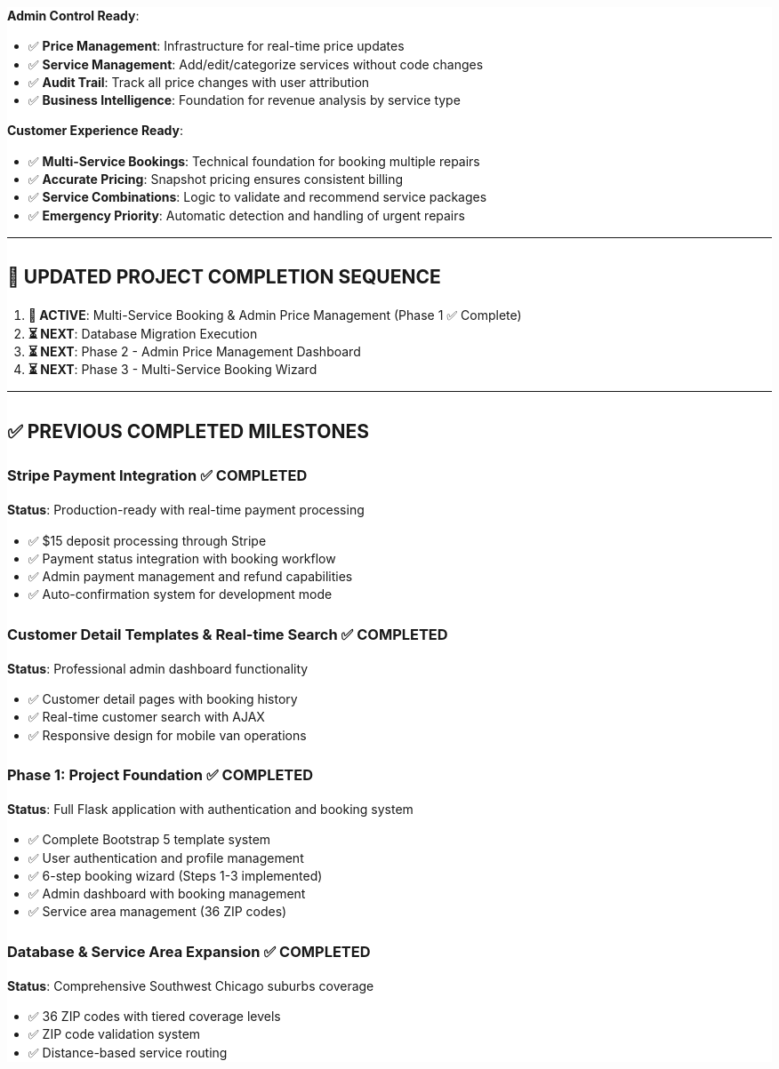 **Admin Control Ready**:
- ✅ **Price Management**: Infrastructure for real-time price updates
- ✅ **Service Management**: Add/edit/categorize services without code changes
- ✅ **Audit Trail**: Track all price changes with user attribution
- ✅ **Business Intelligence**: Foundation for revenue analysis by service type

**Customer Experience Ready**:
- ✅ **Multi-Service Bookings**: Technical foundation for booking multiple repairs
- ✅ **Accurate Pricing**: Snapshot pricing ensures consistent billing
- ✅ **Service Combinations**: Logic to validate and recommend service packages
- ✅ **Emergency Priority**: Automatic detection and handling of urgent repairs

---

## 🔄 UPDATED PROJECT COMPLETION SEQUENCE
1. **🔨 ACTIVE**: Multi-Service Booking & Admin Price Management (Phase 1 ✅ Complete)
2. **⏳ NEXT**: Database Migration Execution
3. **⏳ NEXT**: Phase 2 - Admin Price Management Dashboard
4. **⏳ NEXT**: Phase 3 - Multi-Service Booking Wizard

---

## ✅ PREVIOUS COMPLETED MILESTONES

### Stripe Payment Integration ✅ COMPLETED
**Status**: Production-ready with real-time payment processing
- ✅ $15 deposit processing through Stripe
- ✅ Payment status integration with booking workflow
- ✅ Admin payment management and refund capabilities
- ✅ Auto-confirmation system for development mode

### Customer Detail Templates & Real-time Search ✅ COMPLETED
**Status**: Professional admin dashboard functionality
- ✅ Customer detail pages with booking history
- ✅ Real-time customer search with AJAX
- ✅ Responsive design for mobile van operations

### Phase 1: Project Foundation ✅ COMPLETED
**Status**: Full Flask application with authentication and booking system
- ✅ Complete Bootstrap 5 template system
- ✅ User authentication and profile management
- ✅ 6-step booking wizard (Steps 1-3 implemented)
- ✅ Admin dashboard with booking management
- ✅ Service area management (36 ZIP codes)

### Database & Service Area Expansion ✅ COMPLETED
**Status**: Comprehensive Southwest Chicago suburbs coverage
- ✅ 36 ZIP codes with tiered coverage levels
- ✅ ZIP code validation system
- ✅ Distance-based service routing
